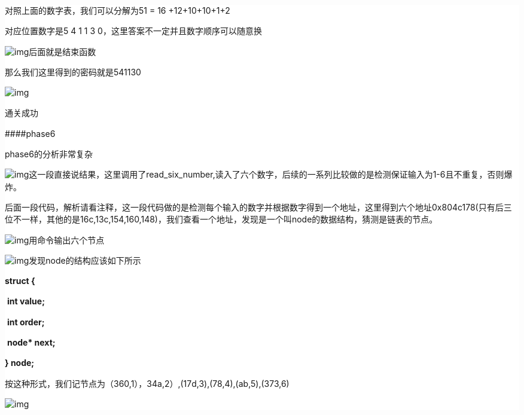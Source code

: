 对照上面的数字表，我们可以分解为51 = 16 +12+10+10+1+2

对应位置数字是5 4 1 1 3 0，这里答案不一定并且数字顺序可以随意换

![img](file:///C:\Users\DELL\AppData\Local\Temp\msohtmlclip1\01\clip_image067.gif)后面就是结束函数

那么我们这里得到的密码就是541130

![img](file:///C:\Users\DELL\AppData\Local\Temp\msohtmlclip1\01\clip_image069.gif)

 

 

通关成功

 

 

 

 

 

 

 

####phase6

phase6的分析非常复杂

![img](file:///C:\Users\DELL\AppData\Local\Temp\msohtmlclip1\01\clip_image071.gif)这一段直接说结果，这里调用了read_six_number,读入了六个数字，后续的一系列比较做的是检测保证输入为1-6且不重复，否则爆炸。

 

后面一段代码，解析请看注释，这一段代码做的是检测每个输入的数字并根据数字得到一个地址，这里得到六个地址0x804c178(只有后三位不一样，其他的是16c,13c,154,160,148)，我们查看一个地址，发现是一个叫node的数据结构，猜测是链表的节点。

![img](file:///C:\Users\DELL\AppData\Local\Temp\msohtmlclip1\01\clip_image073.gif)用命令输出六个节点

![img](file:///C:\Users\DELL\AppData\Local\Temp\msohtmlclip1\01\clip_image075.gif)发现node的结构应该如下所示

 

**struct {**

​    **int value;**

​    **int order;**

​    **node\* next;**

**} node;**

按这种形式，我们记节点为（360,1），34a,2）,(17d,3),(78,4),(ab,5),(373,6)

 

![img](file:///C:\Users\DELL\AppData\Local\Temp\msohtmlclip1\01\clip_image077.gif)

 

 

 

 